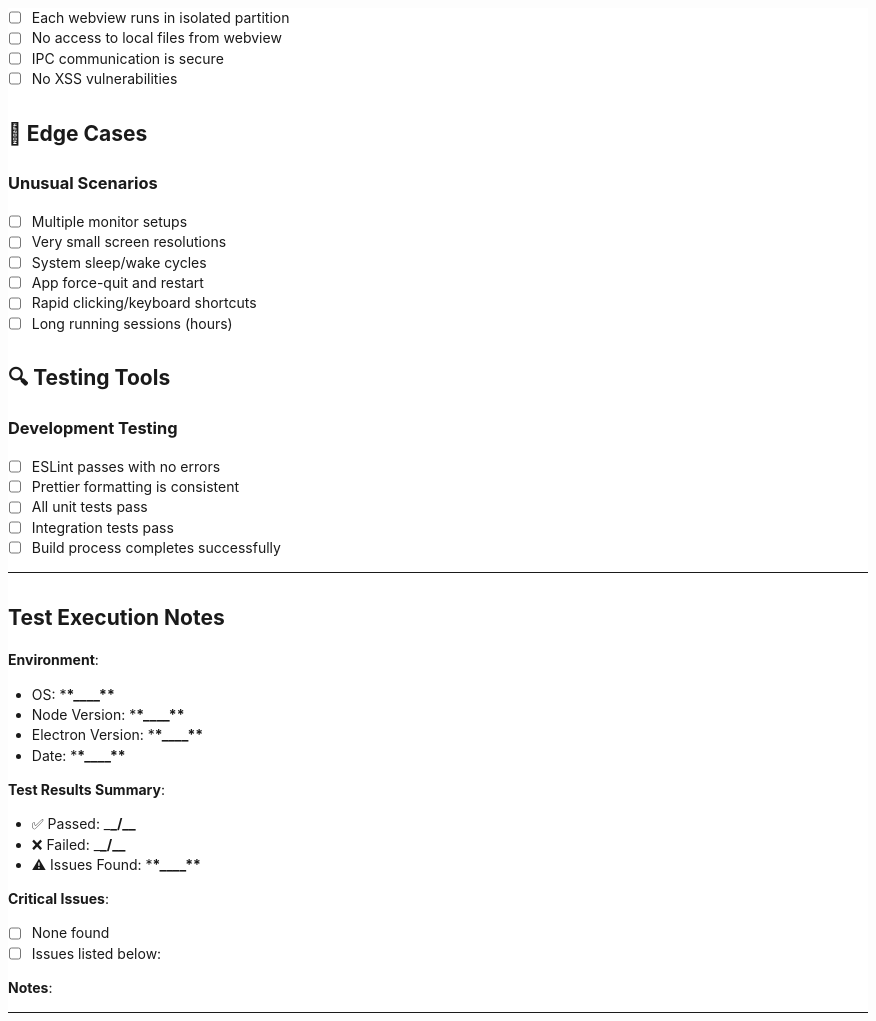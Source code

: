 - [ ] Each webview runs in isolated partition
- [ ] No access to local files from webview
- [ ] IPC communication is secure
- [ ] No XSS vulnerabilities

## 📱 Edge Cases

### Unusual Scenarios

- [ ] Multiple monitor setups
- [ ] Very small screen resolutions
- [ ] System sleep/wake cycles
- [ ] App force-quit and restart
- [ ] Rapid clicking/keyboard shortcuts
- [ ] Long running sessions (hours)

## 🔍 Testing Tools

### Development Testing

- [ ] ESLint passes with no errors
- [ ] Prettier formatting is consistent
- [ ] All unit tests pass
- [ ] Integration tests pass
- [ ] Build process completes successfully

---

## Test Execution Notes

**Environment**:

- OS: \***\*\_\_\_\_\*\***
- Node Version: \***\*\_\_\_\_\*\***
- Electron Version: \***\*\_\_\_\_\*\***
- Date: \***\*\_\_\_\_\*\***

**Test Results Summary**:

- ✅ Passed: \_**\_/\_\_**
- ❌ Failed: \_**\_/\_\_**
- ⚠️ Issues Found: \***\*\_\_\_\_\*\***

**Critical Issues**:

- [ ] None found
- [ ] Issues listed below:

**Notes**:

---
